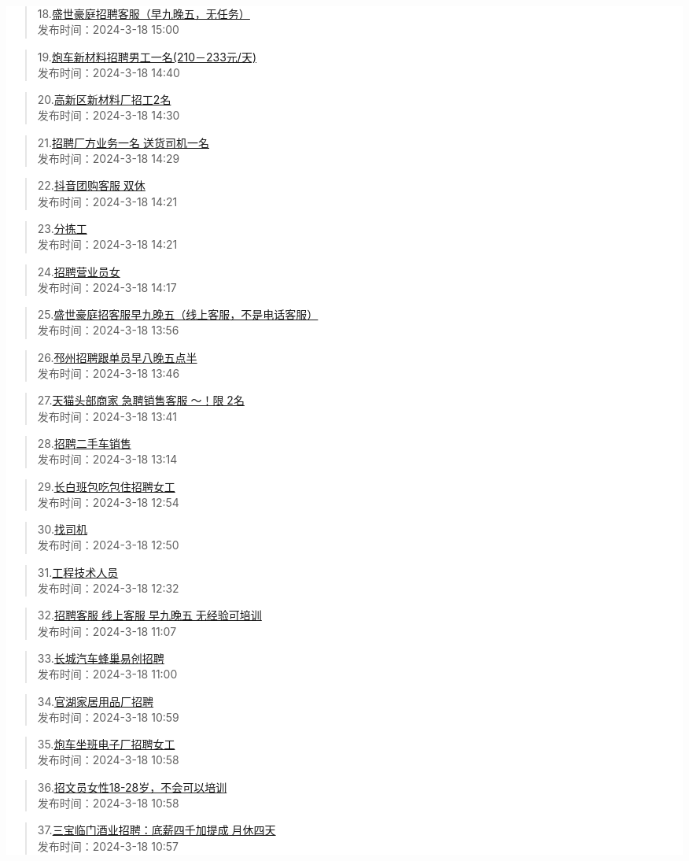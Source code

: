 >18.[盛世豪庭招聘客服（早九晚五，无任务）](https://www.pzzc.net/forum.php?mod=viewthread&tid=10400185)<br>
>发布时间：2024-3-18 15:00

>19.[炮车新材料招聘男工一名(210－233元/天)](https://www.pzzc.net/forum.php?mod=viewthread&tid=10400180)<br>
>发布时间：2024-3-18 14:40

>20.[高新区新材料厂招工2名](https://www.pzzc.net/forum.php?mod=viewthread&tid=10400176)<br>
>发布时间：2024-3-18 14:30

>21.[招聘厂方业务一名  送货司机一名](https://www.pzzc.net/forum.php?mod=viewthread&tid=10400175)<br>
>发布时间：2024-3-18 14:29

>22.[抖音团购客服 双休](https://www.pzzc.net/forum.php?mod=viewthread&tid=10400172)<br>
>发布时间：2024-3-18 14:21

>23.[分拣工](https://www.pzzc.net/forum.php?mod=viewthread&tid=10400171)<br>
>发布时间：2024-3-18 14:21

>24.[招聘营业员女](https://www.pzzc.net/forum.php?mod=viewthread&tid=10400169)<br>
>发布时间：2024-3-18 14:17

>25.[盛世豪庭招客服早九晚五（线上客服，不是电话客服）](https://www.pzzc.net/forum.php?mod=viewthread&tid=10400164)<br>
>发布时间：2024-3-18 13:56

>26.[邳州招聘跟单员早八晚五点半](https://www.pzzc.net/forum.php?mod=viewthread&tid=10400159)<br>
>发布时间：2024-3-18 13:46

>27.[天猫头部商家 急聘销售客服 ～！限 2名](https://www.pzzc.net/forum.php?mod=viewthread&tid=10400154)<br>
>发布时间：2024-3-18 13:41

>28.[招聘二手车销售](https://www.pzzc.net/forum.php?mod=viewthread&tid=10400146)<br>
>发布时间：2024-3-18 13:14

>29.[长白班包吃包住招聘女工](https://www.pzzc.net/forum.php?mod=viewthread&tid=10400142)<br>
>发布时间：2024-3-18 12:54

>30.[找司机](https://www.pzzc.net/forum.php?mod=viewthread&tid=10400141)<br>
>发布时间：2024-3-18 12:50

>31.[工程技术人员](https://www.pzzc.net/forum.php?mod=viewthread&tid=10400130)<br>
>发布时间：2024-3-18 12:32

>32.[招聘客服 线上客服 早九晚五 无经验可培训](https://www.pzzc.net/forum.php?mod=viewthread&tid=10400110)<br>
>发布时间：2024-3-18 11:07

>33.[长城汽车蜂巢易创招聘](https://www.pzzc.net/forum.php?mod=viewthread&tid=10400108)<br>
>发布时间：2024-3-18 11:00

>34.[官湖家居用品厂招聘](https://www.pzzc.net/forum.php?mod=viewthread&tid=10400107)<br>
>发布时间：2024-3-18 10:59

>35.[炮车坐班电子厂招聘女工](https://www.pzzc.net/forum.php?mod=viewthread&tid=10400104)<br>
>发布时间：2024-3-18 10:58

>36.[招文员女性18-28岁，不会可以培训](https://www.pzzc.net/forum.php?mod=viewthread&tid=10400103)<br>
>发布时间：2024-3-18 10:58

>37.[三宝临门酒业招聘：底薪四千加提成 月休四天](https://www.pzzc.net/forum.php?mod=viewthread&tid=10400101)<br>
>发布时间：2024-3-18 10:57
